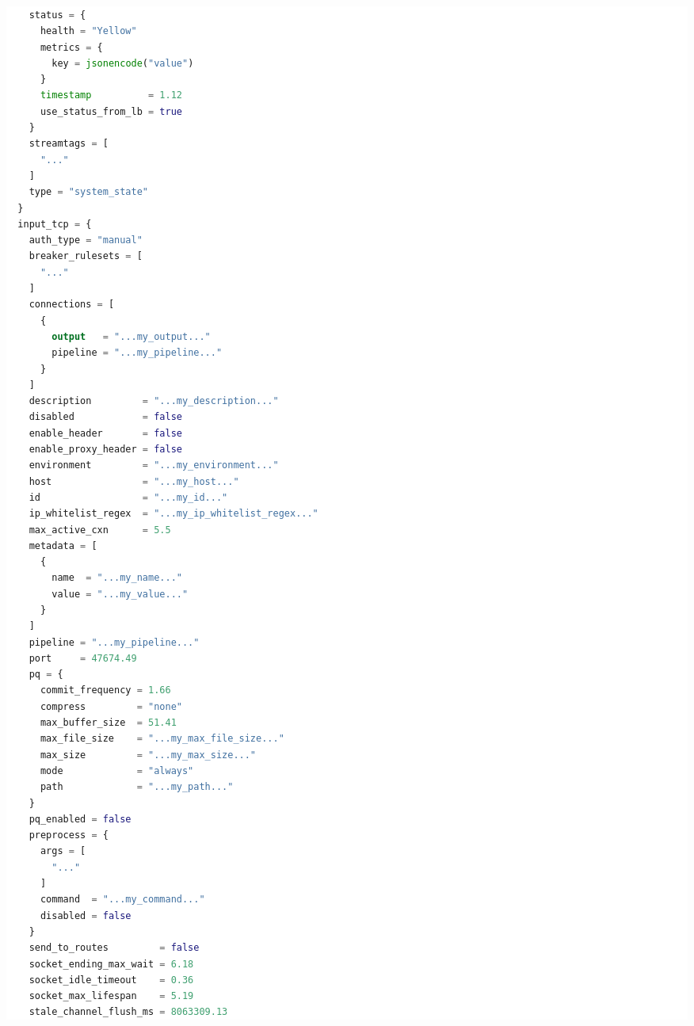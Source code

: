 ```terraform
    status = {
      health = "Yellow"
      metrics = {
        key = jsonencode("value")
      }
      timestamp          = 1.12
      use_status_from_lb = true
    }
    streamtags = [
      "..."
    ]
    type = "system_state"
  }
  input_tcp = {
    auth_type = "manual"
    breaker_rulesets = [
      "..."
    ]
    connections = [
      {
        output   = "...my_output..."
        pipeline = "...my_pipeline..."
      }
    ]
    description         = "...my_description..."
    disabled            = false
    enable_header       = false
    enable_proxy_header = false
    environment         = "...my_environment..."
    host                = "...my_host..."
    id                  = "...my_id..."
    ip_whitelist_regex  = "...my_ip_whitelist_regex..."
    max_active_cxn      = 5.5
    metadata = [
      {
        name  = "...my_name..."
        value = "...my_value..."
      }
    ]
    pipeline = "...my_pipeline..."
    port     = 47674.49
    pq = {
      commit_frequency = 1.66
      compress         = "none"
      max_buffer_size  = 51.41
      max_file_size    = "...my_max_file_size..."
      max_size         = "...my_max_size..."
      mode             = "always"
      path             = "...my_path..."
    }
    pq_enabled = false
    preprocess = {
      args = [
        "..."
      ]
      command  = "...my_command..."
      disabled = false
    }
    send_to_routes         = false
    socket_ending_max_wait = 6.18
    socket_idle_timeout    = 0.36
    socket_max_lifespan    = 5.19
    stale_channel_flush_ms = 8063309.13
```